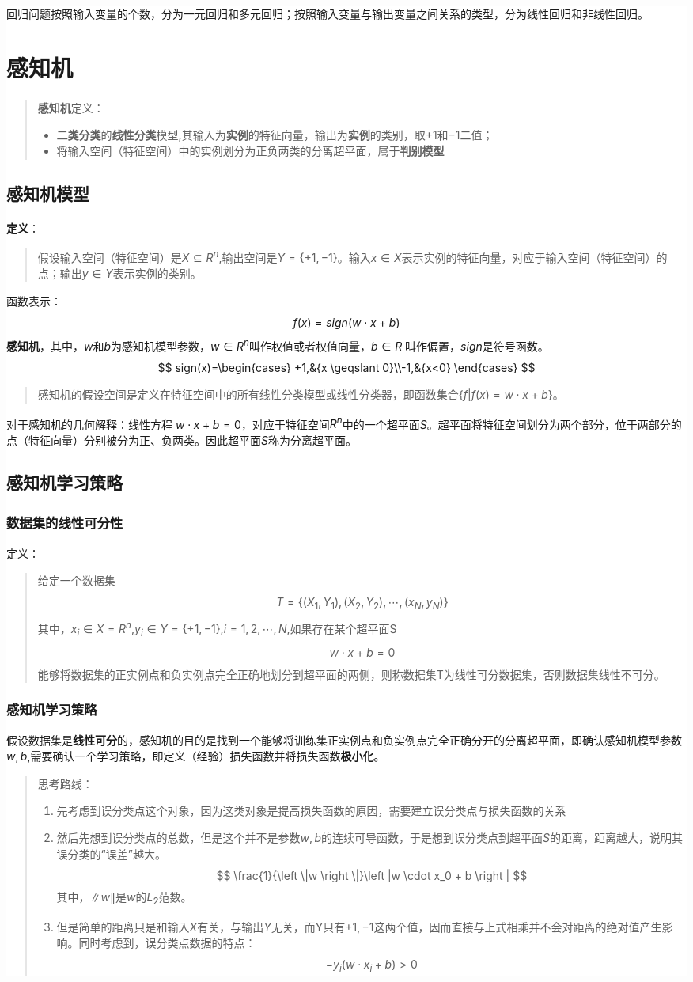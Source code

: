 回归问题按照输入变量的个数，分为一元回归和多元回归；按照输入变量与输出变量之间关系的类型，分为线性回归和非线性回归。

# 感知机

> **感知机**定义：
>
> - **二类分类**的**线性分类**模型,其输入为**实例**的特征向量，输出为**实例**的类别，取$+1$和$-1$二值；
> - 将输入空间（特征空间）中的实例划分为正负两类的分离超平面，属于**判别模型**

## 感知机模型

**定义**：

> 假设输入空间（特征空间）是$X \subseteq R^n$,输出空间是$Y=\{+1,-1\}$。输入$x \in X$表示实例的特征向量，对应于输入空间（特征空间）的点；输出$y\in Y$表示实例的类别。

函数表示：
$$
f(x)=sign(w \cdot x + b)
$$
**感知机**，其中，$w$和$b$为感知机模型参数，$w \in R^n$叫作权值或者权值向量，$b \in R$ 叫作偏置，$sign$是符号函数。
$$
sign(x)=\begin{cases} +1,&{x \geqslant 0}\\-1,&{x<0} \end{cases}
$$

> 感知机的假设空间是定义在特征空间中的所有线性分类模型或线性分类器，即函数集合$\{f|f(x)=w \cdot x+ b\}$。

对于感知机的几何解释：线性方程 $w \cdot x + b = 0$，对应于特征空间$R^n$中的一个超平面$S$。超平面将特征空间划分为两个部分，位于两部分的点（特征向量）分别被分为正、负两类。因此超平面$S$称为分离超平面。

## 感知机学习策略

### 数据集的线性可分性

定义：

> 给定一个数据集 
> $$
> T=\{ (X_1,Y_1),(X_2,Y_2),\cdots,(x_N,y_N)\}
> $$
> 其中，$x_i \in X = R^n$,$y_i \in Y=\{+1,-1\}$,$i=1,2,\cdots ,N$,如果存在某个超平面S
> $$
> w \cdot x + b=0
> $$
> 能够将数据集的正实例点和负实例点完全正确地划分到超平面的两侧，则称数据集T为线性可分数据集，否则数据集线性不可分。

### 感知机学习策略

假设数据集是**线性可分**的，感知机的目的是找到一个能够将训练集正实例点和负实例点完全正确分开的分离超平面，即确认感知机模型参数$w,b$,需要确认一个学习策略，即定义（经验）损失函数并将损失函数**极小化**。

> 思考路线：
>
> 1. 先考虑到误分类点这个对象，因为这类对象是提高损失函数的原因，需要建立误分类点与损失函数的关系
>
> 2. 然后先想到误分类点的总数，但是这个并不是参数$w,b$的连续可导函数，于是想到误分类点到超平面$S$的距离，距离越大，说明其误分类的“误差”越大。
>    $$
>    \frac{1}{\left \|w \right \|}\left |w \cdot x_0 + b \right |
>    $$
>    其中，$\left \| w \right \|$是$w$的$L_2$范数。
>
> 3. 但是简单的距离只是和输入$X$有关，与输出$Y$无关，而Y只有$+1,-1$这两个值，因而直接与上式相乘并不会对距离的绝对值产生影响。同时考虑到，误分类点数据的特点：
>    $$
>    -y_i(w \cdot x_i+b)>0
>    $$